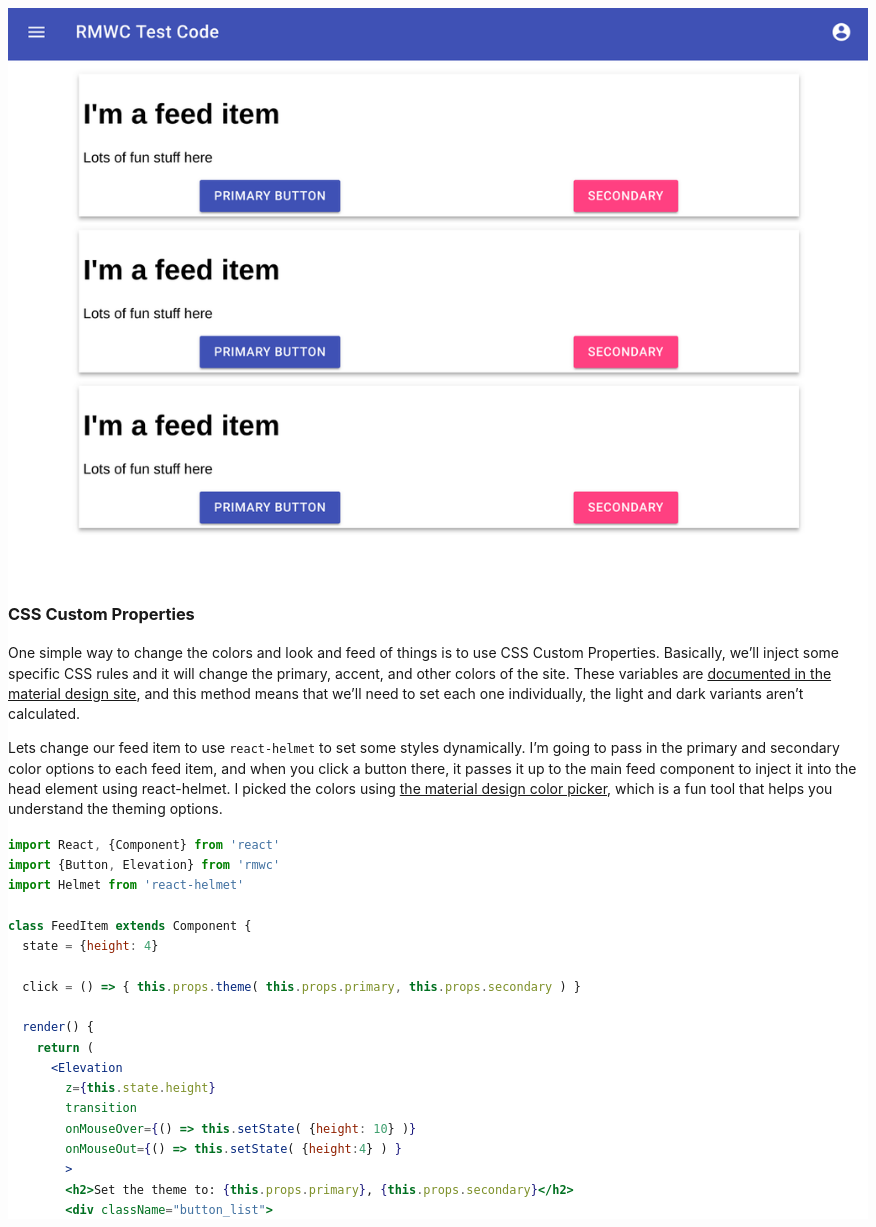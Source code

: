 <img src='styling_and_theming_with_rmwc_react__material_design_1.png' class="img-fluid"/>

### CSS Custom Properties

One simple way to change the colors and look and feed of things is to use CSS Custom Properties. Basically, we’ll inject some specific CSS rules and it will change the primary, accent, and other colors of the site. These variables are [documented in the material design site](https://material.io/components/web/catalog/theme/#css-custom-properties ""), and this method means that we’ll need to set each one individually, the light and dark variants aren’t calculated.

Lets change our feed item to use `react-helmet` to set some styles dynamically. I’m going to pass in the primary and secondary color options to each feed item, and when you click a button there, it passes it up to the main feed component to inject it into the head element using react-helmet. I picked the colors using [the material design color picker](https://material.io/color/#!/?view.left=0&amp;view.right=0 ""), which is a fun tool that helps you understand the theming options.

```jsx
import React, {Component} from 'react'
import {Button, Elevation} from 'rmwc'
import Helmet from 'react-helmet'

class FeedItem extends Component {
  state = {height: 4}

  click = () => { this.props.theme( this.props.primary, this.props.secondary ) }

  render() {
    return (
      <Elevation
        z={this.state.height}
        transition
        onMouseOver={() => this.setState( {height: 10} )}
        onMouseOut={() => this.setState( {height:4} ) }
        >
        <h2>Set the theme to: {this.props.primary}, {this.props.secondary}</h2>
        <div className="button_list">
```